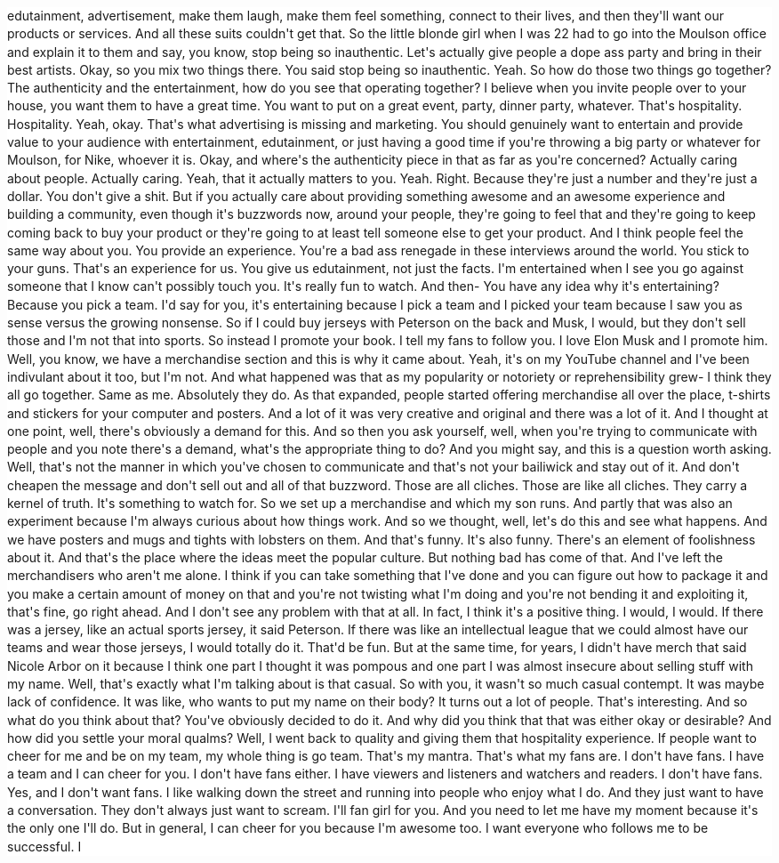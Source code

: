 edutainment, advertisement, make them laugh, make them feel something, connect to their lives, and then they'll want our products or services. And all these suits couldn't get that. So the little blonde girl when I was 22 had to go into the Moulson office and explain it to them and say, you know, stop being so inauthentic. Let's actually give people a dope ass party and bring in their best artists. Okay, so you mix two things there. You said stop being so inauthentic. Yeah. So how do those two things go together? The authenticity and the entertainment, how do you see that operating together? I believe when you invite people over to your house, you want them to have a great time. You want to put on a great event, party, dinner party, whatever. That's hospitality. Hospitality. Yeah, okay. That's what advertising is missing and marketing. You should genuinely want to entertain and provide value to your audience with entertainment, edutainment, or just having a good time if you're throwing a big party or whatever for Moulson, for Nike, whoever it is. Okay, and where's the authenticity piece in that as far as you're concerned? Actually caring about people. Actually caring. Yeah, that it actually matters to you. Yeah. Right. Because they're just a number and they're just a dollar. You don't give a shit. But if you actually care about providing something awesome and an awesome experience and building a community, even though it's buzzwords now, around your people, they're going to feel that and they're going to keep coming back to buy your product or they're going to at least tell someone else to get your product. And I think people feel the same way about you. You provide an experience. You're a bad ass renegade in these interviews around the world. You stick to your guns. That's an experience for us. You give us edutainment, not just the facts. I'm entertained when I see you go against someone that I know can't possibly touch you. It's really fun to watch. And then- You have any idea why it's entertaining? Because you pick a team. I'd say for you, it's entertaining because I pick a team and I picked your team because I saw you as sense versus the growing nonsense. So if I could buy jerseys with Peterson on the back and Musk, I would, but they don't sell those and I'm not that into sports. So instead I promote your book. I tell my fans to follow you. I love Elon Musk and I promote him. Well, you know, we have a merchandise section and this is why it came about. Yeah, it's on my YouTube channel and I've been indivulant about it too, but I'm not. And what happened was that as my popularity or notoriety or reprehensibility grew- I think they all go together. Same as me. Absolutely they do. As that expanded, people started offering merchandise all over the place, t-shirts and stickers for your computer and posters. And a lot of it was very creative and original and there was a lot of it. And I thought at one point, well, there's obviously a demand for this. And so then you ask yourself, well, when you're trying to communicate with people and you note there's a demand, what's the appropriate thing to do? And you might say, and this is a question worth asking. Well, that's not the manner in which you've chosen to communicate and that's not your bailiwick and stay out of it. And don't cheapen the message and don't sell out and all of that buzzword. Those are all cliches. Those are like all cliches. They carry a kernel of truth. It's something to watch for. So we set up a merchandise and which my son runs. And partly that was also an experiment because I'm always curious about how things work. And so we thought, well, let's do this and see what happens. And we have posters and mugs and tights with lobsters on them. And that's funny. It's also funny. There's an element of foolishness about it. And that's the place where the ideas meet the popular culture. But nothing bad has come of that. And I've left the merchandisers who aren't me alone. I think if you can take something that I've done and you can figure out how to package it and you make a certain amount of money on that and you're not twisting what I'm doing and you're not bending it and exploiting it, that's fine, go right ahead. And I don't see any problem with that at all. In fact, I think it's a positive thing. I would, I would. If there was a jersey, like an actual sports jersey, it said Peterson. If there was like an intellectual league that we could almost have our teams and wear those jerseys, I would totally do it. That'd be fun. But at the same time, for years, I didn't have merch that said Nicole Arbor on it because I think one part I thought it was pompous and one part I was almost insecure about selling stuff with my name. Well, that's exactly what I'm talking about is that casual. So with you, it wasn't so much casual contempt. It was maybe lack of confidence. It was like, who wants to put my name on their body? It turns out a lot of people. That's interesting. And so what do you think about that? You've obviously decided to do it. And why did you think that that was either okay or desirable? And how did you settle your moral qualms? Well, I went back to quality and giving them that hospitality experience. If people want to cheer for me and be on my team, my whole thing is go team. That's my mantra. That's what my fans are. I don't have fans. I have a team and I can cheer for you. I don't have fans either. I have viewers and listeners and watchers and readers. I don't have fans. Yes, and I don't want fans. I like walking down the street and running into people who enjoy what I do. And they just want to have a conversation. They don't always just want to scream. I'll fan girl for you. And you need to let me have my moment because it's the only one I'll do. But in general, I can cheer for you because I'm awesome too. I want everyone who follows me to be successful. I